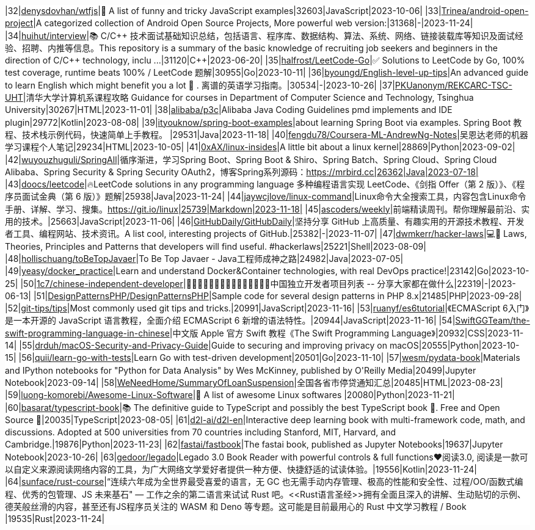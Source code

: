 |32|[denysdovhan/wtfjs](https://github.com/denysdovhan/wtfjs)|🤪 A list of funny and tricky JavaScript examples|32603|JavaScript|2023-10-06|
|33|[Trinea/android-open-project](https://github.com/Trinea/android-open-project)|A categorized collection of Android Open Source Projects,  More powerful web version:|31368|-|2023-11-24|
|34|[huihut/interview](https://github.com/huihut/interview)|📚 C/C++ 技术面试基础知识总结，包括语言、程序库、数据结构、算法、系统、网络、链接装载库等知识及面试经验、招聘、内推等信息。This repository is a summary of the basic knowledge of recruiting job seekers and beginners in the direction of C/C++ technology, inclu ...|31120|C++|2023-06-20|
|35|[halfrost/LeetCode-Go](https://github.com/halfrost/LeetCode-Go)|✅ Solutions to LeetCode by Go, 100% test coverage, runtime beats 100% / LeetCode 题解|30955|Go|2023-10-11|
|36|[byoungd/English-level-up-tips](https://github.com/byoungd/English-level-up-tips)|An advanced guide to learn English which might benefit you a lot 🎉 .  离谱的英语学习指南。|30534|-|2023-10-26|
|37|[PKUanonym/REKCARC-TSC-UHT](https://github.com/PKUanonym/REKCARC-TSC-UHT)|清华大学计算机系课程攻略 Guidance for courses in Department of Computer Science and Technology, Tsinghua University|30267|HTML|2023-11-01|
|38|[alibaba/p3c](https://github.com/alibaba/p3c)|Alibaba Java Coding Guidelines pmd implements and IDE plugin|29772|Kotlin|2023-08-08|
|39|[ityouknow/spring-boot-examples](https://github.com/ityouknow/spring-boot-examples)|about learning Spring Boot via examples. Spring Boot 教程、技术栈示例代码，快速简单上手教程。 |29531|Java|2023-11-18|
|40|[fengdu78/Coursera-ML-AndrewNg-Notes](https://github.com/fengdu78/Coursera-ML-AndrewNg-Notes)|吴恩达老师的机器学习课程个人笔记|29234|HTML|2023-10-05|
|41|[0xAX/linux-insides](https://github.com/0xAX/linux-insides)|A little bit about a linux kernel|28869|Python|2023-09-02|
|42|[wuyouzhuguli/SpringAll](https://github.com/wuyouzhuguli/SpringAll)|循序渐进，学习Spring Boot、Spring Boot & Shiro、Spring Batch、Spring Cloud、Spring Cloud Alibaba、Spring Security & Spring Security OAuth2，博客Spring系列源码：https://mrbird.cc|26362|Java|2023-07-18|
|43|[doocs/leetcode](https://github.com/doocs/leetcode)|🔥LeetCode solutions in any programming language   多种编程语言实现 LeetCode、《剑指 Offer（第 2 版）》、《程序员面试金典（第 6 版）》题解|25938|Java|2023-11-24|
|44|[jaywcjlove/linux-command](https://github.com/jaywcjlove/linux-command)|Linux命令大全搜索工具，内容包含Linux命令手册、详解、学习、搜集。https://git.io/linux|25739|Markdown|2023-11-18|
|45|[ascoders/weekly](https://github.com/ascoders/weekly)|前端精读周刊。帮你理解最前沿、实用的技术。|25663|JavaScript|2023-11-06|
|46|[GitHubDaily/GitHubDaily](https://github.com/GitHubDaily/GitHubDaily)|坚持分享 GitHub 上高质量、有趣实用的开源技术教程、开发者工具、编程网站、技术资讯。A list cool, interesting projects of GitHub.|25382|-|2023-11-07|
|47|[dwmkerr/hacker-laws](https://github.com/dwmkerr/hacker-laws)|💻📖 Laws, Theories, Principles and Patterns that developers will find useful. #hackerlaws|25221|Shell|2023-08-09|
|48|[hollischuang/toBeTopJavaer](https://github.com/hollischuang/toBeTopJavaer)|To Be Top Javaer - Java工程师成神之路|24982|Java|2023-07-05|
|49|[yeasy/docker_practice](https://github.com/yeasy/docker_practice)|Learn and understand Docker&Container technologies, with real DevOps practice!|23142|Go|2023-10-25|
|50|[1c7/chinese-independent-developer](https://github.com/1c7/chinese-independent-developer)|👩🏿‍💻👨🏾‍💻👩🏼‍💻👨🏽‍💻👩🏻‍💻中国独立开发者项目列表 -- 分享大家都在做什么|22319|-|2023-06-13|
|51|[DesignPatternsPHP/DesignPatternsPHP](https://github.com/DesignPatternsPHP/DesignPatternsPHP)|Sample code for several design patterns in PHP 8.x|21485|PHP|2023-09-28|
|52|[git-tips/tips](https://github.com/git-tips/tips)|Most commonly used git tips and tricks.|20991|JavaScript|2023-11-16|
|53|[ruanyf/es6tutorial](https://github.com/ruanyf/es6tutorial)|《ECMAScript 6入门》是一本开源的 JavaScript 语言教程，全面介绍 ECMAScript 6 新增的语法特性。|20944|JavaScript|2023-11-16|
|54|[SwiftGGTeam/the-swift-programming-language-in-chinese](https://github.com/SwiftGGTeam/the-swift-programming-language-in-chinese)|中文版 Apple 官方 Swift 教程《The Swift Programming Language》|20932|CSS|2023-11-14|
|55|[drduh/macOS-Security-and-Privacy-Guide](https://github.com/drduh/macOS-Security-and-Privacy-Guide)|Guide to securing and improving privacy on macOS|20555|Python|2023-10-15|
|56|[quii/learn-go-with-tests](https://github.com/quii/learn-go-with-tests)|Learn Go with test-driven development|20501|Go|2023-11-10|
|57|[wesm/pydata-book](https://github.com/wesm/pydata-book)|Materials and IPython notebooks for "Python for Data Analysis" by Wes McKinney, published by O'Reilly Media|20499|Jupyter Notebook|2023-09-14|
|58|[WeNeedHome/SummaryOfLoanSuspension](https://github.com/WeNeedHome/SummaryOfLoanSuspension)|全国各省市停贷通知汇总|20485|HTML|2023-08-23|
|59|[luong-komorebi/Awesome-Linux-Software](https://github.com/luong-komorebi/Awesome-Linux-Software)|🐧 A list of awesome Linux softwares |20080|Python|2023-11-21|
|60|[basarat/typescript-book](https://github.com/basarat/typescript-book)|:books: The definitive guide to TypeScript and possibly the best TypeScript book :book:. Free and Open Source 🌹|20035|TypeScript|2023-08-05|
|61|[d2l-ai/d2l-en](https://github.com/d2l-ai/d2l-en)|Interactive deep learning book with multi-framework code, math, and discussions. Adopted at 500 universities from 70 countries including Stanford, MIT, Harvard, and Cambridge.|19876|Python|2023-11-23|
|62|[fastai/fastbook](https://github.com/fastai/fastbook)|The fastai book, published as Jupyter Notebooks|19637|Jupyter Notebook|2023-10-26|
|63|[gedoor/legado](https://github.com/gedoor/legado)|Legado 3.0 Book Reader with powerful controls & full functions❤️阅读3.0, 阅读是一款可以自定义来源阅读网络内容的工具，为广大网络文学爱好者提供一种方便、快捷舒适的试读体验。|19556|Kotlin|2023-11-24|
|64|[sunface/rust-course](https://github.com/sunface/rust-course)|“连续六年成为全世界最受喜爱的语言，无 GC 也无需手动内存管理、极高的性能和安全性、过程/OO/函数式编程、优秀的包管理、JS 未来基石" — 工作之余的第二语言来试试 Rust 吧。<<Rust语言圣经>>拥有全面且深入的讲解、生动贴切的示例、德芙般丝滑的内容，甚至还有JS程序员关注的 WASM 和 Deno 等专题。这可能是目前最用心的 Rust 中文学习教程 / Book |19535|Rust|2023-11-24|